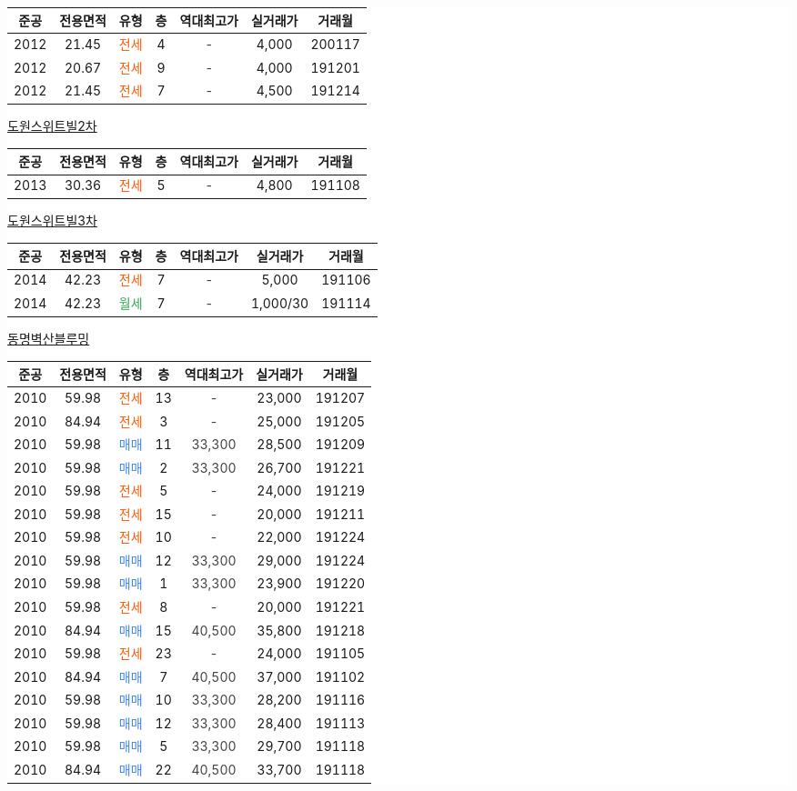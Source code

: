 |준공|전용면적|유형|층|역대최고가|실거래가|거래월|
|:---:|:---:|:---:|:---:|:---:|:---:|:---:|
|2012|21.45|<span style="color:#ff5a00">전세</span>|4|<span style="color:#444444">-</span>|4,000|200117|
|2012|20.67|<span style="color:#ff5a00">전세</span>|9|<span style="color:#444444">-</span>|4,000|191201|
|2012|21.45|<span style="color:#ff5a00">전세</span>|7|<span style="color:#444444">-</span>|4,500|191214|

[도원스위트빌2차](https://search.naver.com/search.naver?query=%EA%B2%BD%EA%B8%B0%EB%8F%84+%EC%95%88%EC%82%B0%EC%8B%9C+%EB%8B%A8%EC%9B%90%EA%B5%AC+%EC%84%A0%EB%B6%80%EB%8F%99+%EB%8F%84%EC%9B%90%EC%8A%A4%EC%9C%84%ED%8A%B8%EB%B9%8C2%EC%B0%A8)

|준공|전용면적|유형|층|역대최고가|실거래가|거래월|
|:---:|:---:|:---:|:---:|:---:|:---:|:---:|
|2013|30.36|<span style="color:#ff5a00">전세</span>|5|<span style="color:#444444">-</span>|4,800|191108|

[도원스위트빌3차](https://search.naver.com/search.naver?query=%EA%B2%BD%EA%B8%B0%EB%8F%84+%EC%95%88%EC%82%B0%EC%8B%9C+%EB%8B%A8%EC%9B%90%EA%B5%AC+%EC%84%A0%EB%B6%80%EB%8F%99+%EB%8F%84%EC%9B%90%EC%8A%A4%EC%9C%84%ED%8A%B8%EB%B9%8C3%EC%B0%A8)

|준공|전용면적|유형|층|역대최고가|실거래가|거래월|
|:---:|:---:|:---:|:---:|:---:|:---:|:---:|
|2014|42.23|<span style="color:#ff5a00">전세</span>|7|<span style="color:#444444">-</span>|5,000|191106|
|2014|42.23|<span style="color:#34a853">월세</span>|7|<span style="color:#444444">-</span>|1,000/30|191114|

[동명벽산블루밍](https://search.naver.com/search.naver?query=%EA%B2%BD%EA%B8%B0%EB%8F%84+%EC%95%88%EC%82%B0%EC%8B%9C+%EB%8B%A8%EC%9B%90%EA%B5%AC+%EC%84%A0%EB%B6%80%EB%8F%99+%EB%8F%99%EB%AA%85%EB%B2%BD%EC%82%B0%EB%B8%94%EB%A3%A8%EB%B0%8D)

|준공|전용면적|유형|층|역대최고가|실거래가|거래월|
|:---:|:---:|:---:|:---:|:---:|:---:|:---:|
|2010|59.98|<span style="color:#ff5a00">전세</span>|13|<span style="color:#444444">-</span>|23,000|191207|
|2010|84.94|<span style="color:#ff5a00">전세</span>|3|<span style="color:#444444">-</span>|25,000|191205|
|2010|59.98|<span style="color:#4285f3">매매</span>|11|<span style="color:#444444">33,300</span>|28,500|191209|
|2010|59.98|<span style="color:#4285f3">매매</span>|2|<span style="color:#444444">33,300</span>|26,700|191221|
|2010|59.98|<span style="color:#ff5a00">전세</span>|5|<span style="color:#444444">-</span>|24,000|191219|
|2010|59.98|<span style="color:#ff5a00">전세</span>|15|<span style="color:#444444">-</span>|20,000|191211|
|2010|59.98|<span style="color:#ff5a00">전세</span>|10|<span style="color:#444444">-</span>|22,000|191224|
|2010|59.98|<span style="color:#4285f3">매매</span>|12|<span style="color:#444444">33,300</span>|29,000|191224|
|2010|59.98|<span style="color:#4285f3">매매</span>|1|<span style="color:#444444">33,300</span>|23,900|191220|
|2010|59.98|<span style="color:#ff5a00">전세</span>|8|<span style="color:#444444">-</span>|20,000|191221|
|2010|84.94|<span style="color:#4285f3">매매</span>|15|<span style="color:#444444">40,500</span>|35,800|191218|
|2010|59.98|<span style="color:#ff5a00">전세</span>|23|<span style="color:#444444">-</span>|24,000|191105|
|2010|84.94|<span style="color:#4285f3">매매</span>|7|<span style="color:#444444">40,500</span>|37,000|191102|
|2010|59.98|<span style="color:#4285f3">매매</span>|10|<span style="color:#444444">33,300</span>|28,200|191116|
|2010|59.98|<span style="color:#4285f3">매매</span>|12|<span style="color:#444444">33,300</span>|28,400|191113|
|2010|59.98|<span style="color:#4285f3">매매</span>|5|<span style="color:#444444">33,300</span>|29,700|191118|
|2010|84.94|<span style="color:#4285f3">매매</span>|22|<span style="color:#444444">40,500</span>|33,700|191118|
